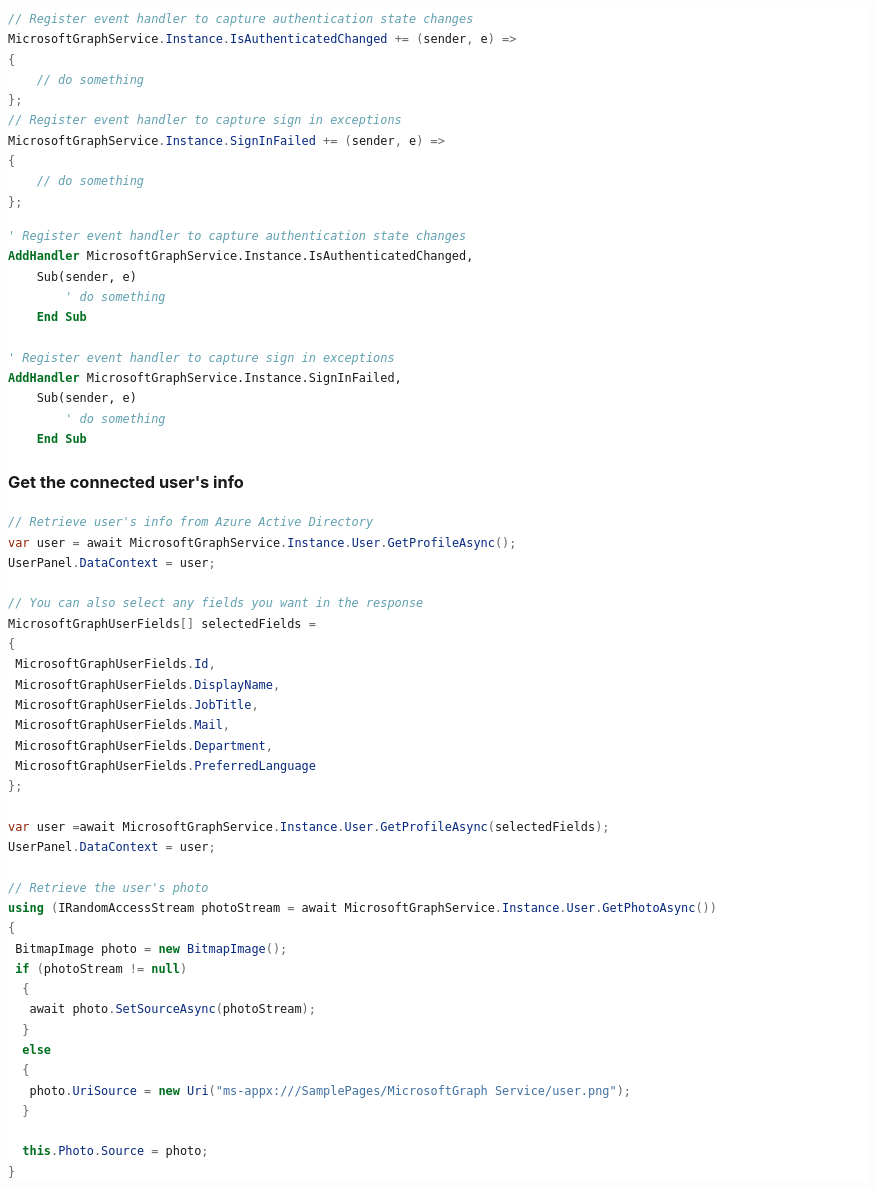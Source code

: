 ```csharp
// Register event handler to capture authentication state changes
MicrosoftGraphService.Instance.IsAuthenticatedChanged += (sender, e) =>
{
    // do something
};
// Register event handler to capture sign in exceptions
MicrosoftGraphService.Instance.SignInFailed += (sender, e) =>
{
    // do something
};
```

```vb
' Register event handler to capture authentication state changes
AddHandler MicrosoftGraphService.Instance.IsAuthenticatedChanged,
    Sub(sender, e)
        ' do something
    End Sub

' Register event handler to capture sign in exceptions
AddHandler MicrosoftGraphService.Instance.SignInFailed,
    Sub(sender, e)
        ' do something
    End Sub
```

### Get the connected user's info

```csharp
// Retrieve user's info from Azure Active Directory
var user = await MicrosoftGraphService.Instance.User.GetProfileAsync();
UserPanel.DataContext = user;

// You can also select any fields you want in the response
MicrosoftGraphUserFields[] selectedFields = 
{
 MicrosoftGraphUserFields.Id,
 MicrosoftGraphUserFields.DisplayName,
 MicrosoftGraphUserFields.JobTitle,
 MicrosoftGraphUserFields.Mail,
 MicrosoftGraphUserFields.Department,
 MicrosoftGraphUserFields.PreferredLanguage
};

var user =await MicrosoftGraphService.Instance.User.GetProfileAsync(selectedFields);
UserPanel.DataContext = user;

// Retrieve the user's photo 
using (IRandomAccessStream photoStream = await MicrosoftGraphService.Instance.User.GetPhotoAsync())
{
 BitmapImage photo = new BitmapImage();
 if (photoStream != null)
  {
   await photo.SetSourceAsync(photoStream);
  }
  else
  {
   photo.UriSource = new Uri("ms-appx:///SamplePages/MicrosoftGraph Service/user.png");
  }

  this.Photo.Source = photo;
}
```
